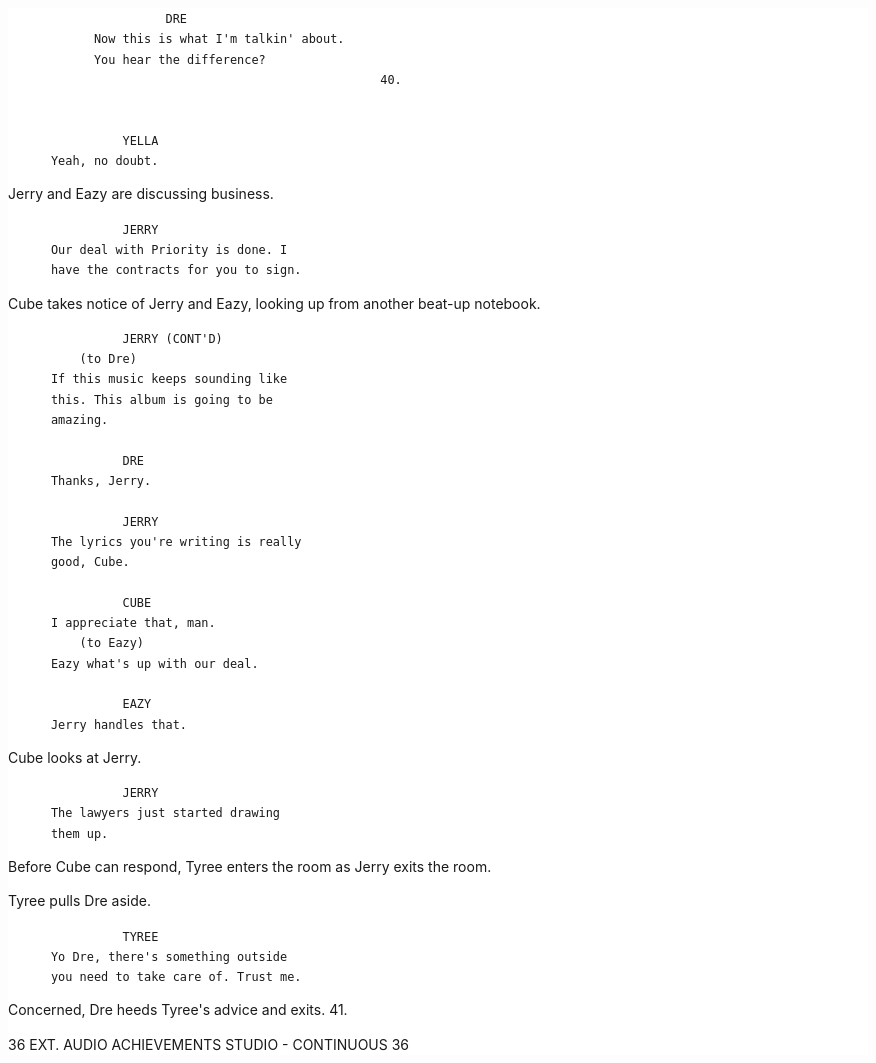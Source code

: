                           DRE
                Now this is what I'm talkin' about.
                You hear the difference?
                                                        40.


                    YELLA
          Yeah, no doubt.

Jerry and Eazy are discussing business.

                    JERRY
          Our deal with Priority is done. I
          have the contracts for you to sign.

Cube takes notice of Jerry and Eazy, looking up from another
beat-up notebook.

                    JERRY (CONT'D)
              (to Dre)
          If this music keeps sounding like
          this. This album is going to be
          amazing.

                    DRE
          Thanks, Jerry.

                    JERRY
          The lyrics you're writing is really
          good, Cube.

                    CUBE
          I appreciate that, man.
              (to Eazy)
          Eazy what's up with our deal.

                    EAZY
          Jerry handles that.

Cube looks at Jerry.

                    JERRY
          The lawyers just started drawing
          them up.

Before Cube can respond, Tyree enters the room as Jerry exits
the room.

Tyree pulls Dre aside.

                    TYREE
          Yo Dre, there's something outside
          you need to take care of. Trust me.

Concerned, Dre heeds Tyree's advice and exits.
                                                                41.


36   EXT. AUDIO ACHIEVEMENTS STUDIO - CONTINUOUS                  36
